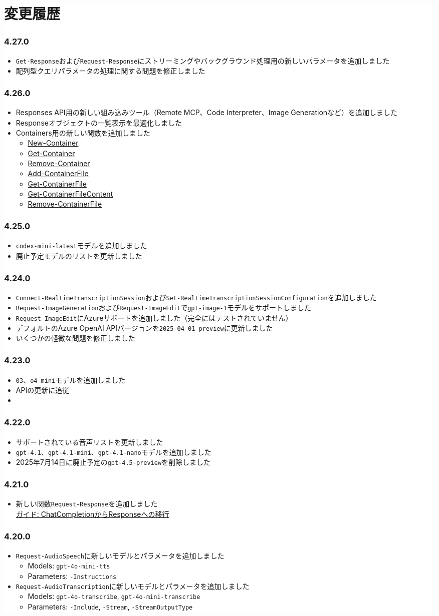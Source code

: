 # 変更履歴
### 4.27.0
- `Get-Response`および`Request-Response`にストリーミングやバックグラウンド処理用の新しいパラメータを追加しました
- 配列型クエリパラメータの処理に関する問題を修正しました

### 4.26.0
- Responses API用の新しい組み込みツール（Remote MCP、Code Interpreter、Image Generationなど）を追加しました
- Responseオブジェクトの一覧表示を最適化しました
- Containers用の新しい関数を追加しました
    + [New-Container](/Docs/New-Container.md)
    + [Get-Container](/Docs/Get-Container.md)
    + [Remove-Container](/Docs/Remove-Container.md)
    + [Add-ContainerFile](/Docs/Add-ContainerFile.md)
    + [Get-ContainerFile](/Docs/Get-ContainerFile.md)
    + [Get-ContainerFileContent](/Docs/Get-ContainerFileContent.md)
    + [Remove-ContainerFile](/Docs/Remove-ContainerFile.md)

### 4.25.0
- `codex-mini-latest`モデルを追加しました
- 廃止予定モデルのリストを更新しました

### 4.24.0
- `Connect-RealtimeTranscriptionSession`および`Set-RealtimeTranscriptionSessionConfiguration`を追加しました
- `Request-ImageGeneration`および`Request-ImageEdit`で`gpt-image-1`モデルをサポートしました
- `Request-ImageEdit`にAzureサポートを追加しました（完全にはテストされていません）
- デフォルトのAzure OpenAI APIバージョンを`2025-04-01-preview`に更新しました
- いくつかの軽微な問題を修正しました

### 4.23.0
- `03`、`o4-mini`モデルを追加しました
- APIの更新に追従
- 
### 4.22.0
- サポートされている音声リストを更新しました
- `gpt-4.1`、`gpt-4.1-mini`、`gpt-4.1-nano`モデルを追加しました
- 2025年7月14日に廃止予定の`gpt-4.5-preview`を削除しました

### 4.21.0
- 新しい関数`Request-Response`を追加しました  
    [ガイド: ChatCompletionからResponseへの移行](/Guides/Migrate_ChatCompletion_to_Response.md)  

### 4.20.0
- `Request-AudioSpeech`に新しいモデルとパラメータを追加しました  
    + Models: `gpt-4o-mini-tts`
    + Parameters: `-Instructions`
- `Request-AudioTranscription`に新しいモデルとパラメータを追加しました  
    + Models: `gpt-4o-transcribe`, `gpt-4o-mini-transcribe`
    + Parameters: `-Include`, `-Stream`, `-StreamOutputType`
